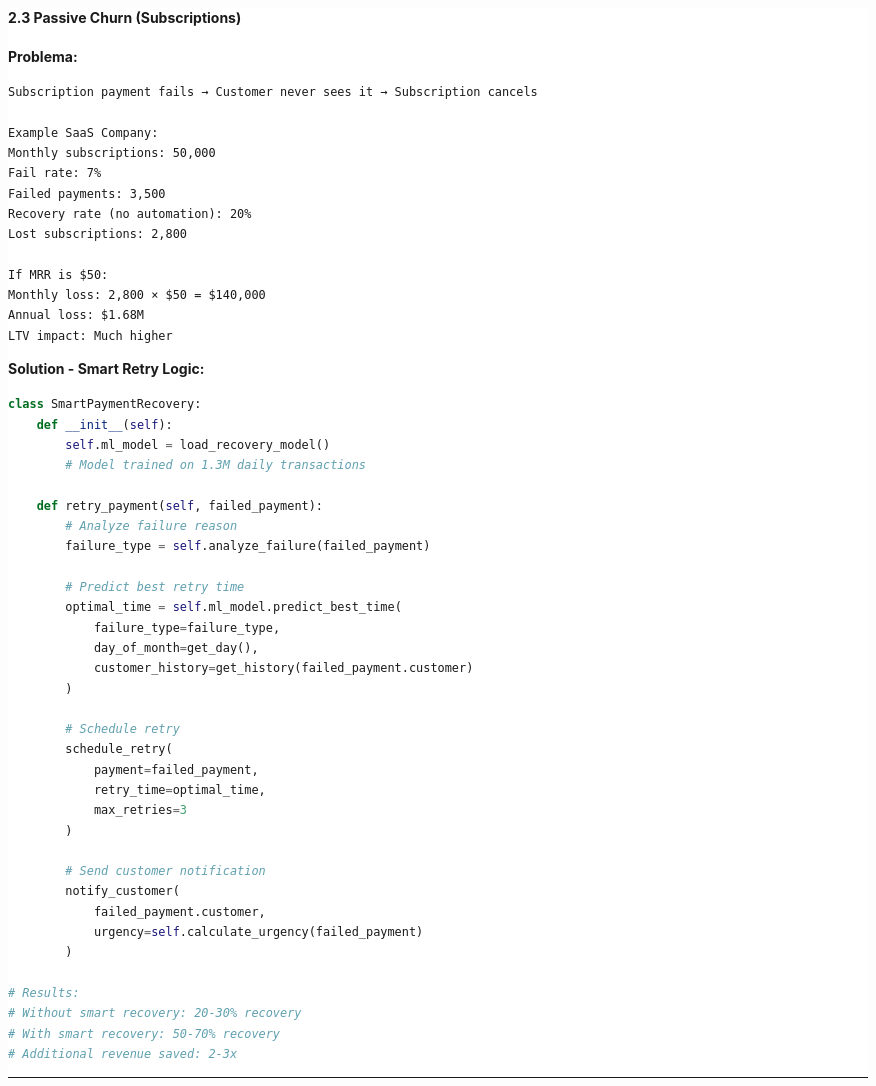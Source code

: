 #### 2.3 Passive Churn (Subscriptions)

**Problema:**
```
Subscription payment fails → Customer never sees it → Subscription cancels

Example SaaS Company:
Monthly subscriptions: 50,000
Fail rate: 7%
Failed payments: 3,500
Recovery rate (no automation): 20%
Lost subscriptions: 2,800

If MRR is $50:
Monthly loss: 2,800 × $50 = $140,000
Annual loss: $1.68M
LTV impact: Much higher
```

**Solution - Smart Retry Logic:**
```python
class SmartPaymentRecovery:
    def __init__(self):
        self.ml_model = load_recovery_model()
        # Model trained on 1.3M daily transactions
    
    def retry_payment(self, failed_payment):
        # Analyze failure reason
        failure_type = self.analyze_failure(failed_payment)
        
        # Predict best retry time
        optimal_time = self.ml_model.predict_best_time(
            failure_type=failure_type,
            day_of_month=get_day(),
            customer_history=get_history(failed_payment.customer)
        )
        
        # Schedule retry
        schedule_retry(
            payment=failed_payment,
            retry_time=optimal_time,
            max_retries=3
        )
        
        # Send customer notification
        notify_customer(
            failed_payment.customer,
            urgency=self.calculate_urgency(failed_payment)
        )

# Results:
# Without smart recovery: 20-30% recovery
# With smart recovery: 50-70% recovery
# Additional revenue saved: 2-3x
```

---